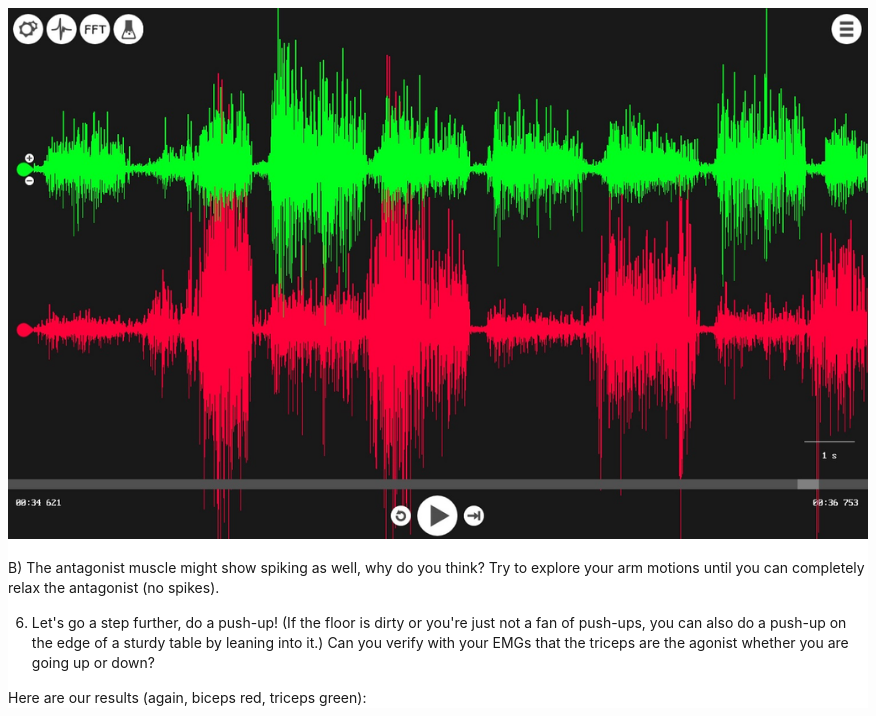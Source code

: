 [ ![](./img/MuscleProExp5.jpg)](./img/MuscleProExp5.jpg)

B) The antagonist muscle might show spiking as well, why do you think? Try to
explore your arm motions until you can completely relax the antagonist (no
spikes).

  6. Let's go a step further, do a push-up! (If the floor is dirty or you're just not a fan of push-ups, you can also do a push-up on the edge of a sturdy table by leaning into it.) Can you verify with your EMGs that the triceps are the agonist whether you are going up or down? 

Here are our results (again, biceps red, triceps green):
